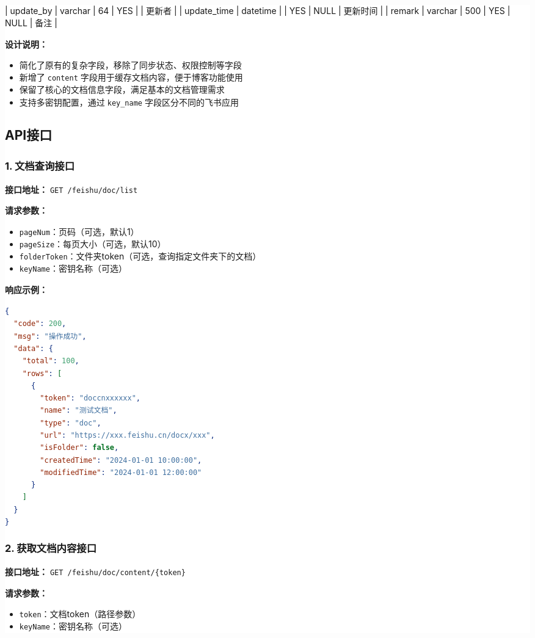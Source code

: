 | update_by | varchar | 64 | YES | | 更新者 |
| update_time | datetime | | YES | NULL | 更新时间 |
| remark | varchar | 500 | YES | NULL | 备注 |

**设计说明：**
- 简化了原有的复杂字段，移除了同步状态、权限控制等字段
- 新增了 `content` 字段用于缓存文档内容，便于博客功能使用
- 保留了核心的文档信息字段，满足基本的文档管理需求
- 支持多密钥配置，通过 `key_name` 字段区分不同的飞书应用

## API接口

### 1. 文档查询接口

**接口地址：** `GET /feishu/doc/list`

**请求参数：**
- `pageNum`：页码（可选，默认1）
- `pageSize`：每页大小（可选，默认10）
- `folderToken`：文件夹token（可选，查询指定文件夹下的文档）
- `keyName`：密钥名称（可选）

**响应示例：**
```json
{
  "code": 200,
  "msg": "操作成功",
  "data": {
    "total": 100,
    "rows": [
      {
        "token": "doccnxxxxxx",
        "name": "测试文档",
        "type": "doc",
        "url": "https://xxx.feishu.cn/docx/xxx",
        "isFolder": false,
        "createdTime": "2024-01-01 10:00:00",
        "modifiedTime": "2024-01-01 12:00:00"
      }
    ]
  }
}
```

### 2. 获取文档内容接口

**接口地址：** `GET /feishu/doc/content/{token}`

**请求参数：**
- `token`：文档token（路径参数）
- `keyName`：密钥名称（可选）
